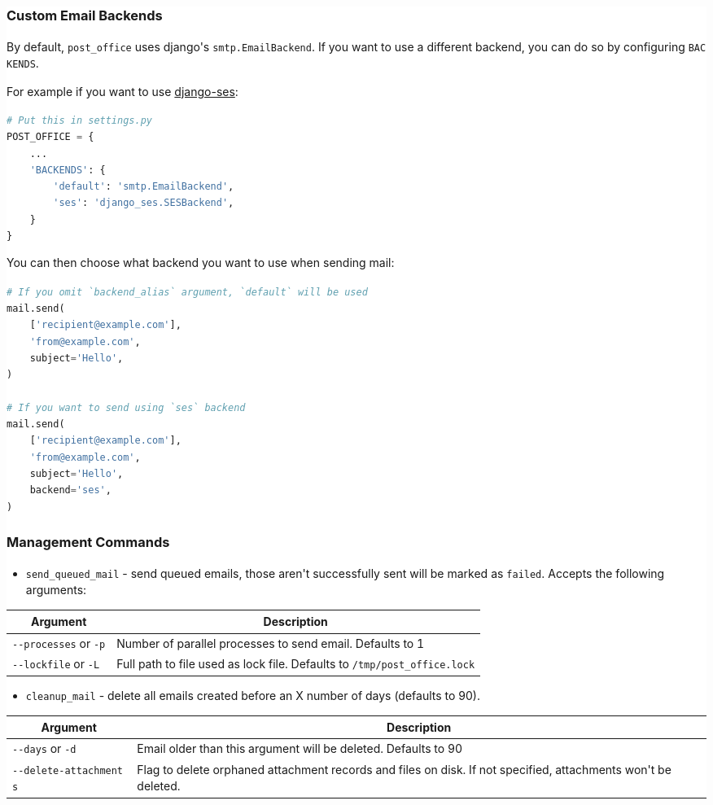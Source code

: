 ### Custom Email Backends

By default, `post_office` uses django's `smtp.EmailBackend`. If you want
to use a different backend, you can do so by configuring `BACKENDS`.

For example if you want to use [django-ses](https://github.com/hmarr/django-ses):

```python
# Put this in settings.py
POST_OFFICE = {
    ...
    'BACKENDS': {
        'default': 'smtp.EmailBackend',
        'ses': 'django_ses.SESBackend',
    }
}
```

You can then choose what backend you want to use when sending mail:

```python
# If you omit `backend_alias` argument, `default` will be used
mail.send(
    ['recipient@example.com'],
    'from@example.com',
    subject='Hello',
)

# If you want to send using `ses` backend
mail.send(
    ['recipient@example.com'],
    'from@example.com',
    subject='Hello',
    backend='ses',
)
```

### Management Commands

-   `send_queued_mail` - send queued emails, those aren't successfully
    sent will be marked as `failed`. Accepts the following arguments:

  | Argument | Description |
  | --- | --- |
  |`--processes` or `-p` | Number of parallel processes to send email. Defaults to 1 |
  | `--lockfile` or `-L` | Full path to file used as lock file. Defaults to `/tmp/post_office.lock` |


-   `cleanup_mail` - delete all emails created before an X number of
    days (defaults to 90).

| Argument | Description |
| --- | --- |
| `--days` or `-d` | Email older than this argument will be deleted. Defaults to 90 |
| `--delete-attachments` | Flag to delete orphaned attachment records and files on disk. If not specified, attachments won't be deleted. |
